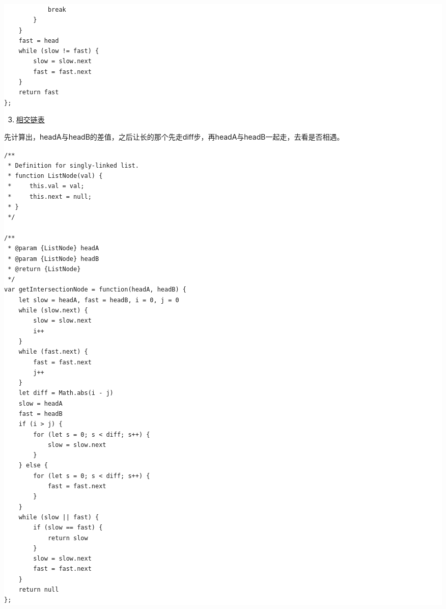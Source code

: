 ```
            break
        }
    }
    fast = head
    while (slow != fast) {
        slow = slow.next
        fast = fast.next
    }
    return fast
};
```

3. [相交链表](https://leetcode-cn.com/problems/intersection-of-two-linked-lists/)

先计算出，headA与headB的差值，之后让长的那个先走diff步，再headA与headB一起走，去看是否相遇。

```
/**
 * Definition for singly-linked list.
 * function ListNode(val) {
 *     this.val = val;
 *     this.next = null;
 * }
 */

/**
 * @param {ListNode} headA
 * @param {ListNode} headB
 * @return {ListNode}
 */
var getIntersectionNode = function(headA, headB) {
    let slow = headA, fast = headB, i = 0, j = 0
    while (slow.next) {
        slow = slow.next
        i++
    }
    while (fast.next) {
        fast = fast.next
        j++
    }
    let diff = Math.abs(i - j) 
    slow = headA
    fast = headB
    if (i > j) {
        for (let s = 0; s < diff; s++) {
            slow = slow.next
        }    
    } else {
        for (let s = 0; s < diff; s++) {
            fast = fast.next
        }    
    }
    while (slow || fast) {
        if (slow == fast) {
            return slow
        }
        slow = slow.next
        fast = fast.next
    }
    return null
};
```
